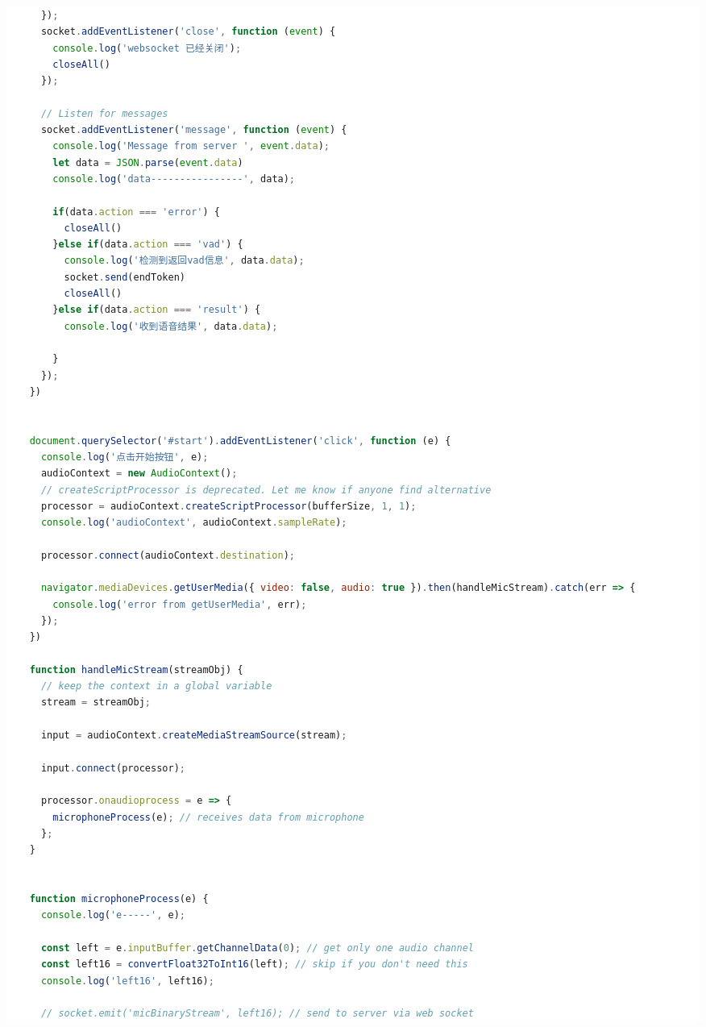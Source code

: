 ```javascript
      });
      socket.addEventListener('close', function (event) {
        console.log('websocket 已经关闭');
        closeAll()
      });

      // Listen for messages
      socket.addEventListener('message', function (event) {
        console.log('Message from server ', event.data);
        let data = JSON.parse(event.data)
        console.log('data----------------', data);

        if(data.action === 'error') {
          closeAll()
        }else if(data.action === 'vad') {
          console.log('检测到返回vad信息', data.data);
          socket.send(endToken)
          closeAll()
        }else if(data.action === 'result') {
          console.log('收到语音结果', data.data);

        }
      });
    })


    document.querySelector('#start').addEventListener('click', function (e) {
      console.log('点击开始按钮', e);
      audioContext = new AudioContext();
      // createScriptProcessor is deprecated. Let me know if anyone find alternative
      processor = audioContext.createScriptProcessor(bufferSize, 1, 1);
      console.log('audioContext', audioContext.sampleRate);

      processor.connect(audioContext.destination);

      navigator.mediaDevices.getUserMedia({ video: false, audio: true }).then(handleMicStream).catch(err => {
        console.log('error from getUserMedia', err);
      });
    })

    function handleMicStream(streamObj) {
      // keep the context in a global variable
      stream = streamObj;

      input = audioContext.createMediaStreamSource(stream);

      input.connect(processor);

      processor.onaudioprocess = e => {
        microphoneProcess(e); // receives data from microphone
      };
    }


    function microphoneProcess(e) {
      console.log('e-----', e);

      const left = e.inputBuffer.getChannelData(0); // get only one audio channel
      const left16 = convertFloat32ToInt16(left); // skip if you don't need this
      console.log('left16', left16);

      // socket.emit('micBinaryStream', left16); // send to server via web socket
```